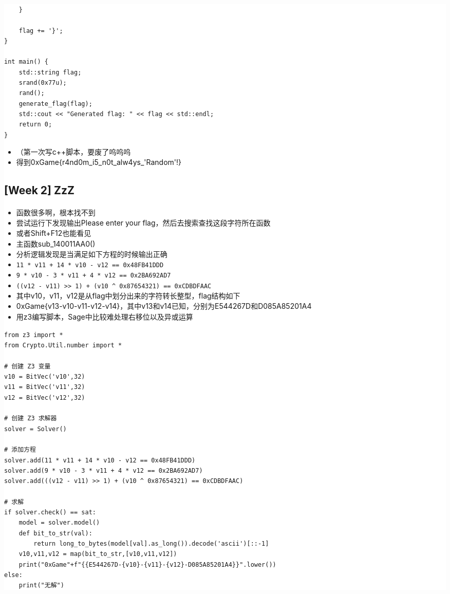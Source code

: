 ```
    }

    flag += '}';
}

int main() {
    std::string flag;
    srand(0x77u);
    rand();
    generate_flag(flag);
    std::cout << "Generated flag: " << flag << std::endl;
    return 0;
}
```

* （第一次写c++脚本，要废了呜呜呜
* 得到0xGame{r4nd0m_i5_n0t_alw4ys_'Random'!}

## [Week 2] ZzZ

* 函数很多啊，根本找不到
* 尝试运行下发现输出Please enter your flag，然后去搜索查找这段字符所在函数
* 或者Shift+F12也能看见
* 主函数sub_140011AA0()
* 分析逻辑发现是当满足如下方程的时候输出正确
* `11 * v11 + 14 * v10 - v12 == 0x48FB41DDD`
* `9 * v10 - 3 * v11 + 4 * v12 == 0x2BA692AD7`
* `((v12 - v11) >> 1) + (v10 ^ 0x87654321) == 0xCDBDFAAC`
* 其中v10，v11，v12是从flag中划分出来的字符转长整型，flag结构如下
* 0xGame{v13-v10-v11-v12-v14}，其中v13和v14已知，分别为E544267D和D085A85201A4
* 用z3编写脚本，Sage中比较难处理右移位以及异或运算

```
from z3 import *
from Crypto.Util.number import *

# 创建 Z3 变量
v10 = BitVec('v10',32)
v11 = BitVec('v11',32)
v12 = BitVec('v12',32)

# 创建 Z3 求解器
solver = Solver()

# 添加方程
solver.add(11 * v11 + 14 * v10 - v12 == 0x48FB41DDD)
solver.add(9 * v10 - 3 * v11 + 4 * v12 == 0x2BA692AD7)
solver.add(((v12 - v11) >> 1) + (v10 ^ 0x87654321) == 0xCDBDFAAC)

# 求解
if solver.check() == sat:
    model = solver.model()
    def bit_to_str(val):
        return long_to_bytes(model[val].as_long()).decode('ascii')[::-1]
    v10,v11,v12 = map(bit_to_str,[v10,v11,v12])
    print("0xGame"+f"{{E544267D-{v10}-{v11}-{v12}-D085A85201A4}}".lower())
else:
    print("无解")
```
